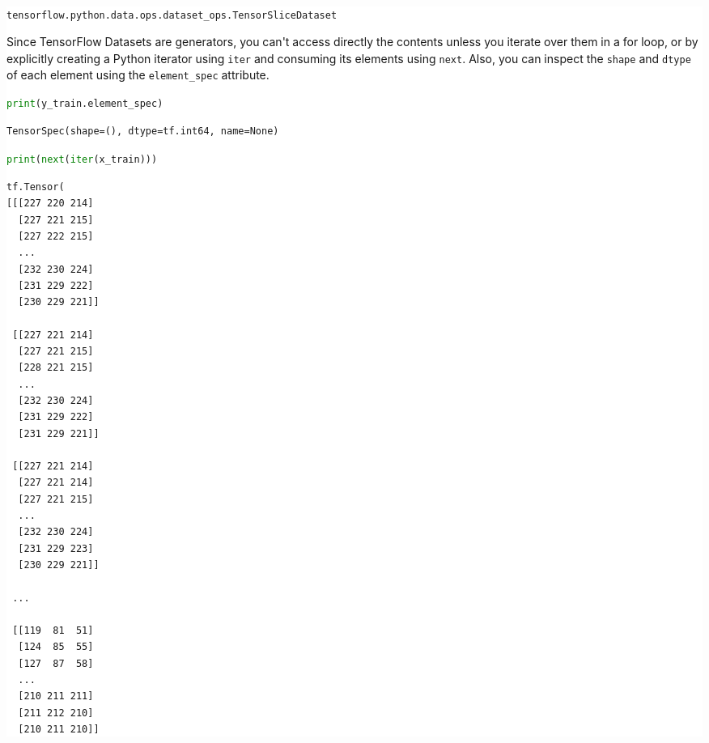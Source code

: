 


    tensorflow.python.data.ops.dataset_ops.TensorSliceDataset



Since TensorFlow Datasets are generators, you can't access directly the contents unless you iterate over them in a for loop, or by explicitly creating a Python iterator using `iter` and consuming its
elements using `next`. Also, you can inspect the `shape` and `dtype` of each element using the `element_spec` attribute.


```python
print(y_train.element_spec)
```

    TensorSpec(shape=(), dtype=tf.int64, name=None)



```python
print(next(iter(x_train)))
```

    tf.Tensor(
    [[[227 220 214]
      [227 221 215]
      [227 222 215]
      ...
      [232 230 224]
      [231 229 222]
      [230 229 221]]
    
     [[227 221 214]
      [227 221 215]
      [228 221 215]
      ...
      [232 230 224]
      [231 229 222]
      [231 229 221]]
    
     [[227 221 214]
      [227 221 214]
      [227 221 215]
      ...
      [232 230 224]
      [231 229 223]
      [230 229 221]]
    
     ...
    
     [[119  81  51]
      [124  85  55]
      [127  87  58]
      ...
      [210 211 211]
      [211 212 210]
      [210 211 210]]
    